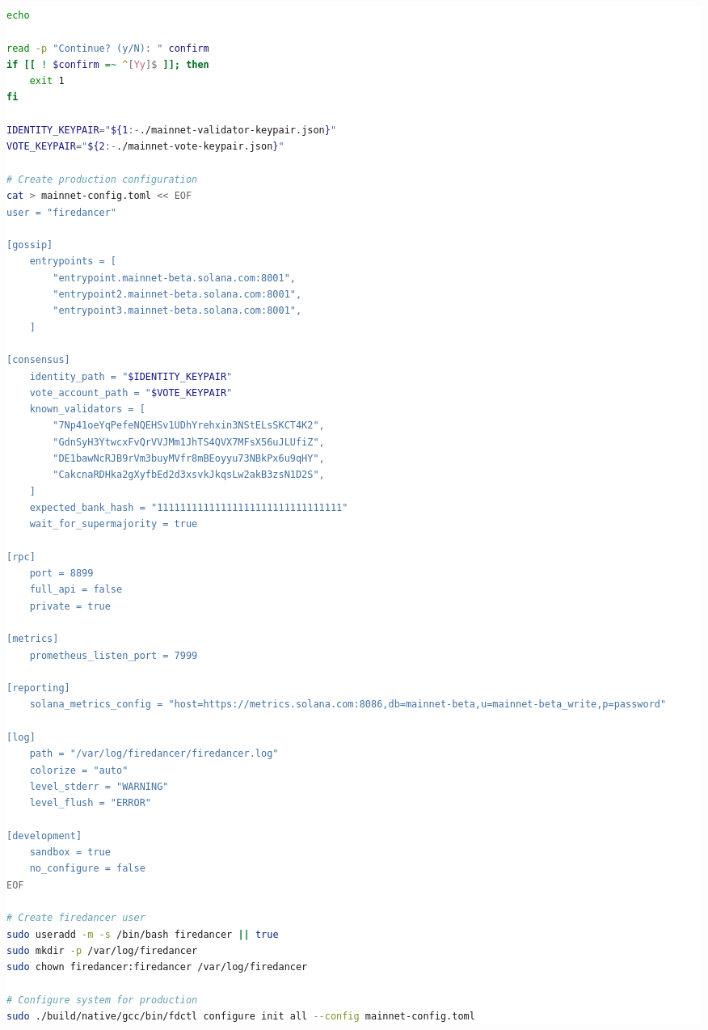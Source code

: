```bash
echo

read -p "Continue? (y/N): " confirm
if [[ ! $confirm =~ ^[Yy]$ ]]; then
    exit 1
fi

IDENTITY_KEYPAIR="${1:-./mainnet-validator-keypair.json}"
VOTE_KEYPAIR="${2:-./mainnet-vote-keypair.json}"

# Create production configuration
cat > mainnet-config.toml << EOF
user = "firedancer"

[gossip]
    entrypoints = [
        "entrypoint.mainnet-beta.solana.com:8001",
        "entrypoint2.mainnet-beta.solana.com:8001",
        "entrypoint3.mainnet-beta.solana.com:8001",
    ]

[consensus]
    identity_path = "$IDENTITY_KEYPAIR"
    vote_account_path = "$VOTE_KEYPAIR"
    known_validators = [
        "7Np41oeYqPefeNQEHSv1UDhYrehxin3NStELsSKCT4K2",
        "GdnSyH3YtwcxFvQrVVJMm1JhTS4QVX7MFsX56uJLUfiZ",
        "DE1bawNcRJB9rVm3buyMVfr8mBEoyyu73NBkPx6u9qHY",
        "CakcnaRDHka2gXyfbEd2d3xsvkJkqsLw2akB3zsN1D2S",
    ]
    expected_bank_hash = "11111111111111111111111111111111"
    wait_for_supermajority = true

[rpc]
    port = 8899
    full_api = false
    private = true

[metrics]
    prometheus_listen_port = 7999

[reporting]
    solana_metrics_config = "host=https://metrics.solana.com:8086,db=mainnet-beta,u=mainnet-beta_write,p=password"

[log]
    path = "/var/log/firedancer/firedancer.log"
    colorize = "auto"  
    level_stderr = "WARNING"
    level_flush = "ERROR"

[development]
    sandbox = true
    no_configure = false
EOF

# Create firedancer user
sudo useradd -m -s /bin/bash firedancer || true
sudo mkdir -p /var/log/firedancer
sudo chown firedancer:firedancer /var/log/firedancer

# Configure system for production
sudo ./build/native/gcc/bin/fdctl configure init all --config mainnet-config.toml
```